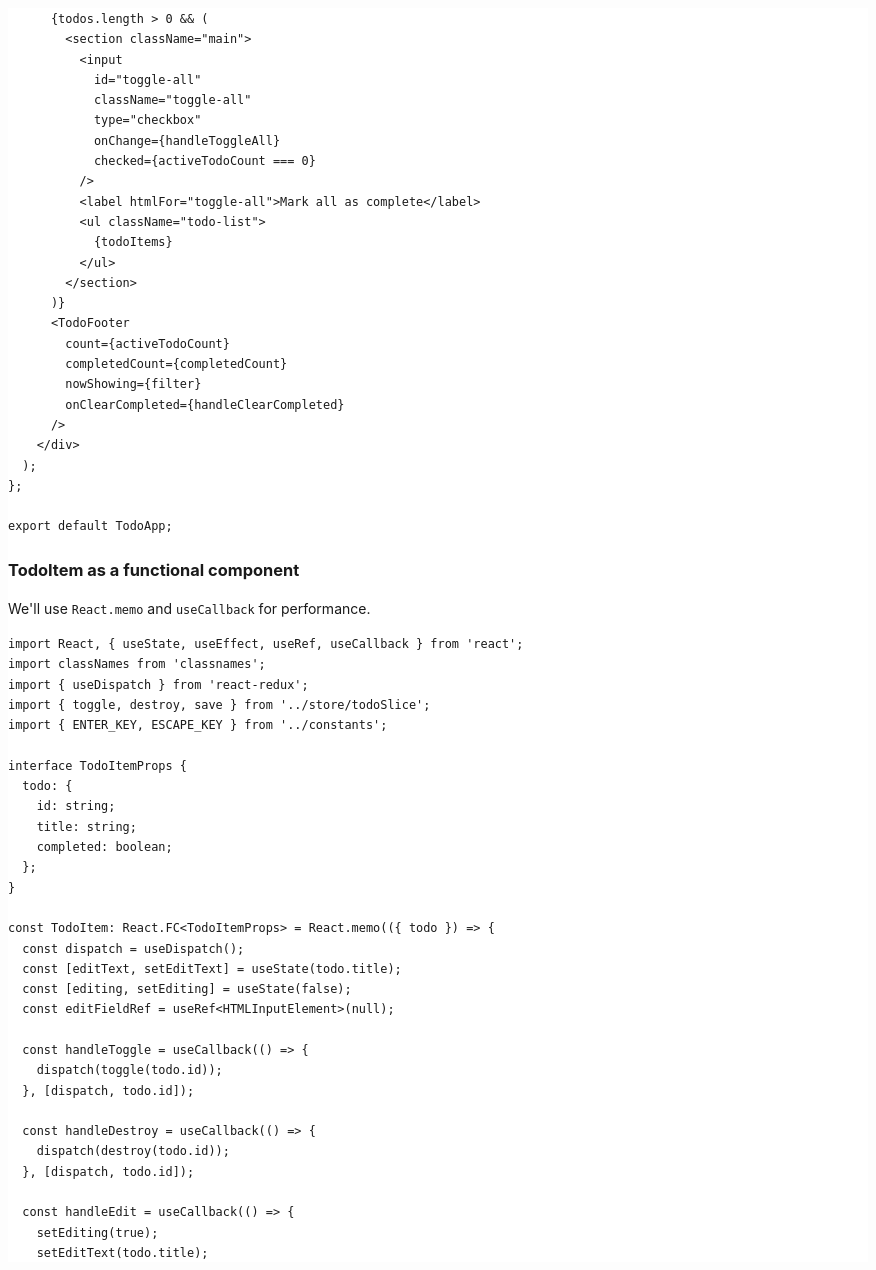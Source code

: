 ```tsx
      {todos.length > 0 && (
        <section className="main">
          <input
            id="toggle-all"
            className="toggle-all"
            type="checkbox"
            onChange={handleToggleAll}
            checked={activeTodoCount === 0}
          />
          <label htmlFor="toggle-all">Mark all as complete</label>
          <ul className="todo-list">
            {todoItems}
          </ul>
        </section>
      )}
      <TodoFooter
        count={activeTodoCount}
        completedCount={completedCount}
        nowShowing={filter}
        onClearCompleted={handleClearCompleted}
      />
    </div>
  );
};

export default TodoApp;
```

### TodoItem as a functional component

We'll use `React.memo` and `useCallback` for performance.

```tsx
import React, { useState, useEffect, useRef, useCallback } from 'react';
import classNames from 'classnames';
import { useDispatch } from 'react-redux';
import { toggle, destroy, save } from '../store/todoSlice';
import { ENTER_KEY, ESCAPE_KEY } from '../constants';

interface TodoItemProps {
  todo: {
    id: string;
    title: string;
    completed: boolean;
  };
}

const TodoItem: React.FC<TodoItemProps> = React.memo(({ todo }) => {
  const dispatch = useDispatch();
  const [editText, setEditText] = useState(todo.title);
  const [editing, setEditing] = useState(false);
  const editFieldRef = useRef<HTMLInputElement>(null);

  const handleToggle = useCallback(() => {
    dispatch(toggle(todo.id));
  }, [dispatch, todo.id]);

  const handleDestroy = useCallback(() => {
    dispatch(destroy(todo.id));
  }, [dispatch, todo.id]);

  const handleEdit = useCallback(() => {
    setEditing(true);
    setEditText(todo.title);
```